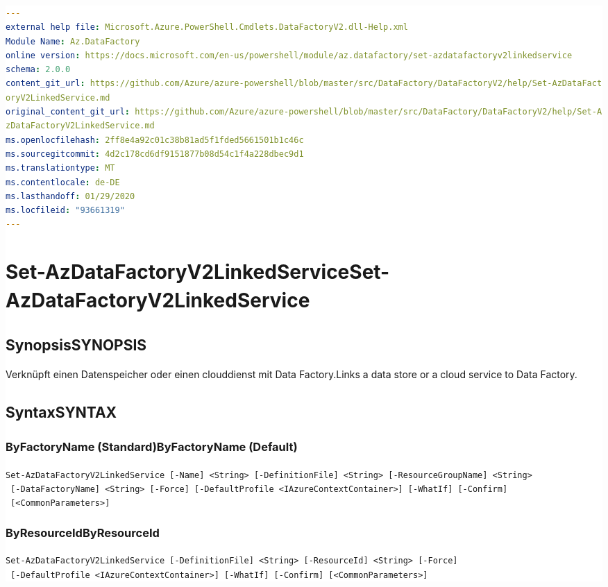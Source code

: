 ```yaml
---
external help file: Microsoft.Azure.PowerShell.Cmdlets.DataFactoryV2.dll-Help.xml
Module Name: Az.DataFactory
online version: https://docs.microsoft.com/en-us/powershell/module/az.datafactory/set-azdatafactoryv2linkedservice
schema: 2.0.0
content_git_url: https://github.com/Azure/azure-powershell/blob/master/src/DataFactory/DataFactoryV2/help/Set-AzDataFactoryV2LinkedService.md
original_content_git_url: https://github.com/Azure/azure-powershell/blob/master/src/DataFactory/DataFactoryV2/help/Set-AzDataFactoryV2LinkedService.md
ms.openlocfilehash: 2ff8e4a92c01c38b81ad5f1fded5661501b1c46c
ms.sourcegitcommit: 4d2c178cd6df9151877b08d54c1f4a228dbec9d1
ms.translationtype: MT
ms.contentlocale: de-DE
ms.lasthandoff: 01/29/2020
ms.locfileid: "93661319"
---
```

# <span data-ttu-id="e9277-101">Set-AzDataFactoryV2LinkedService</span><span class="sxs-lookup"><span data-stu-id="e9277-101">Set-AzDataFactoryV2LinkedService</span></span>

## <span data-ttu-id="e9277-102">Synopsis</span><span class="sxs-lookup"><span data-stu-id="e9277-102">SYNOPSIS</span></span>
<span data-ttu-id="e9277-103">Verknüpft einen Datenspeicher oder einen clouddienst mit Data Factory.</span><span class="sxs-lookup"><span data-stu-id="e9277-103">Links a data store or a cloud service to Data Factory.</span></span>

## <span data-ttu-id="e9277-104">Syntax</span><span class="sxs-lookup"><span data-stu-id="e9277-104">SYNTAX</span></span>

### <span data-ttu-id="e9277-105">ByFactoryName (Standard)</span><span class="sxs-lookup"><span data-stu-id="e9277-105">ByFactoryName (Default)</span></span>
```
Set-AzDataFactoryV2LinkedService [-Name] <String> [-DefinitionFile] <String> [-ResourceGroupName] <String>
 [-DataFactoryName] <String> [-Force] [-DefaultProfile <IAzureContextContainer>] [-WhatIf] [-Confirm]
 [<CommonParameters>]
```

### <span data-ttu-id="e9277-106">ByResourceId</span><span class="sxs-lookup"><span data-stu-id="e9277-106">ByResourceId</span></span>
```
Set-AzDataFactoryV2LinkedService [-DefinitionFile] <String> [-ResourceId] <String> [-Force]
 [-DefaultProfile <IAzureContextContainer>] [-WhatIf] [-Confirm] [<CommonParameters>]
```
